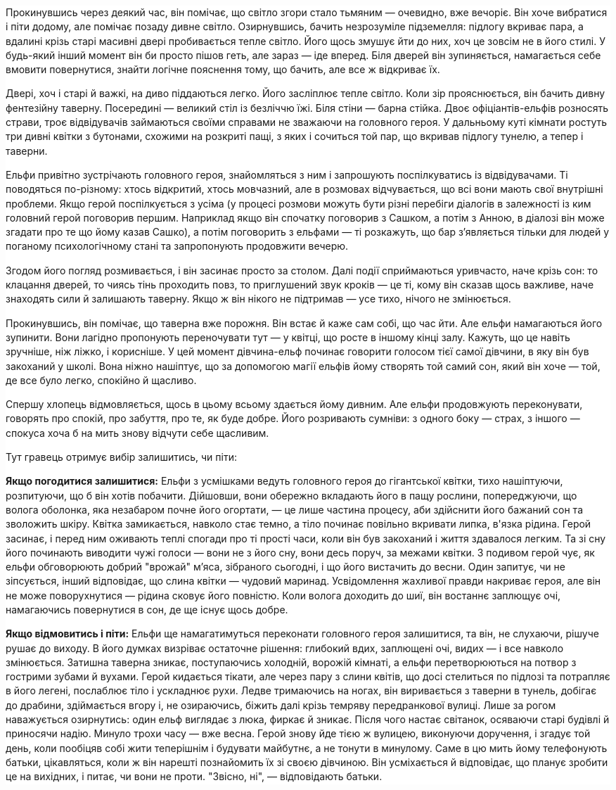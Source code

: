 Прокинувшись через деякий час, він помічає, що світло згори стало тьмяним — очевидно, вже вечоріє. Він хоче вибратися і піти додому, але помічає позаду дивне світло. Озирнувшись, бачить незрозуміле підземелля: підлогу вкриває пара, а вдалині крізь старі масивні двері пробивається тепле світло. Його щось змушує йти до них, хоч це зовсім не в його стилі. У будь-який інший момент він би просто пішов геть, але зараз — іде вперед. Біля дверей він зупиняється, намагається себе вмовити повернутися, знайти логічне пояснення тому, що бачить, але все ж відкриває їх.

Двері, хоч і старі й важкі, на диво піддаються легко. Його засліплює тепле світло. Коли зір прояснюється, він бачить дивну фентезійну таверну. Посередині — великий стіл із безліччю їжі. Біля стіни — барна стійка. Двоє офіціантів-ельфів розносять страви, троє відвідувачів займаються своїми справами не зважаючи на головного героя. У дальньому куті кімнати ростуть три дивні квітки з бутонами, схожими на розкриті пащі, з яких і сочиться той пар, що вкривав підлогу тунелю, а тепер і таверни.

Ельфи привітно зустрічають головного героя, знайомляться з ним і запрошують поспілкуватись із відвідувачами. Ті поводяться по-різному: хтось відкритий, хтось мовчазний, але в розмовах відчувається, що всі вони мають свої внутрішні проблеми. Якщо герой поспілкується з усіма (у процесі розмови можуть бути різні перебіги діалогів в залежності із ким головний герой поговорив першим. Наприклад якщо він спочатку поговорив з Сашком, а потім з Анною, в діалозі він може згадати про те що йому казав Сашко), а потім поговорить з ельфами — ті розкажуть, що бар з’являється тільки для людей у поганому психологічному стані та запропонують продовжити вечерю.

Згодом його погляд розмивається, і він засинає просто за столом. Далі події сприймаються уривчасто, наче крізь сон: то клацання дверей, то чиясь тінь проходить повз, то приглушений звук кроків — це ті, кому він сказав щось важливе, наче знаходять сили й залишають таверну. Якщо ж він нікого не підтримав — усе тихо, нічого не змінюється.

Прокинувшись, він помічає, що таверна вже порожня. Він встає й каже сам собі, що час йти. Але ельфи намагаються його зупинити. Вони лагідно пропонують переночувати тут — у квітці, що росте в іншому кінці залу. Кажуть, що це навіть зручніше, ніж ліжко, і корисніше. У цей момент дівчина-ельф починає говорити голосом тієї самої дівчини, в яку він був закоханий у школі. Вона ніжно нашіптує, що за допомогою магії ельфів йому створять той самий сон, який він хоче — той, де все було легко, спокійно й щасливо.

Спершу хлопець відмовляється, щось в цьому всьому здається йому дивним. Але ельфи продовжують переконувати, говорять про спокій, про забуття, про те, як буде добре. Його розривають сумніви: з одного боку — страх, з іншого — спокуса хоча б на мить знову відчути себе щасливим.

Тут гравець отримує вибір залишитись, чи піти:

**Якщо погодитися залишитися:** Ельфи з усмішками ведуть головного героя до гігантської квітки, тихо нашіптуючи, розпитуючи, що б він хотів побачити. Дійшовши, вони обережно вкладають його в пащу рослини, попереджуючи, що волога оболонка, яка незабаром почне його огортати, — це лише частина процесу, аби здійснити його бажаний сон та зволожить шкіру. Квітка замикається, навколо стає темно, а тіло починає повільно вкривати липка, в'язка рідина. Герой засинає, і перед ним оживають теплі спогади про ті прості часи, коли він був закоханий і життя здавалося легким. Та зі сну його починають виводити чужі голоси — вони не з його сну, вони десь поруч, за межами квітки. З подивом герой чує, як ельфи обговорюють добрий "врожай" м’яса, зібраного сьогодні, і що його вистачить до весни. Один запитує, чи не зіпсується, інший відповідає, що слина квітки — чудовий маринад. Усвідомлення жахливої правди накриває героя, але він не може поворухнутися — рідина сковує його повністю. Коли волога доходить до шиї, він востаннє заплющує очі, намагаючись повернутися в сон, де ще існує щось добре.

**Якщо відмовитись і піти:** Ельфи ще намагатимуться переконати головного героя залишитися, та він, не слухаючи, рішуче рушає до виходу. В його думках визріває остаточне рішення: глибокий вдих, заплющені очі, видих — і все навколо змінюється. Затишна таверна зникає, поступаючись холодній, ворожій кімнаті, а ельфи перетворюються на потвор з гострими зубами й вухами. Герой кидається тікати, але через пару з слини квітів, що досі стелиться по підлозі та потрапляє в його легені, послаблює тіло і ускладнює рухи. Ледве тримаючись на ногах, він виривається з таверни в тунель, добігає до драбини, здіймається вгору і, не озираючись, біжить далі крізь темряву передранкової вулиці. Лише за рогом наважується озирнутись: один ельф виглядає з люка, фиркає й зникає. Після чого настає світанок, осяваючи старі будівлі й приносячи надію. Минуло трохи часу — вже весна. Герой знову йде тією ж вулицею, виконуючи доручення, і згадує той день, коли пообіцяв собі жити теперішнім і будувати майбутнє, а не тонути в минулому. Саме в цю мить йому телефонують батьки, цікавляться, коли ж він нарешті познайомить їх зі своєю дівчиною. Він усміхається й відповідає, що планує зробити це на вихідних, і питає, чи вони не проти. "Звісно, ні", — відповідають батьки.
